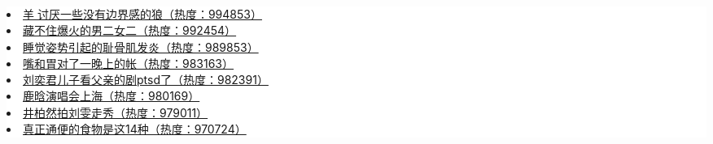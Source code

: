 <li>
<a href="https://s.weibo.com/weibo?q=%23%E7%BE%8A%20%E8%AE%A8%E5%8E%8C%E4%B8%80%E4%BA%9B%E6%B2%A1%E6%9C%89%E8%BE%B9%E7%95%8C%E6%84%9F%E7%9A%84%E7%8B%BC%23" target="weibo">
羊 讨厌一些没有边界感的狼（热度：994853）
</a>
</li>

<li>
<a href="https://s.weibo.com/weibo?q=%23%E8%97%8F%E4%B8%8D%E4%BD%8F%E7%88%86%E7%81%AB%E7%9A%84%E7%94%B7%E4%BA%8C%E5%A5%B3%E4%BA%8C%23" target="weibo">
藏不住爆火的男二女二（热度：992454）
</a>
</li>

<li>
<a href="https://s.weibo.com/weibo?q=%23%E7%9D%A1%E8%A7%89%E5%A7%BF%E5%8A%BF%E5%BC%95%E8%B5%B7%E7%9A%84%E8%80%BB%E9%AA%A8%E8%82%8C%E5%8F%91%E7%82%8E%23" target="weibo">
睡觉姿势引起的耻骨肌发炎（热度：989853）
</a>
</li>

<li>
<a href="https://s.weibo.com/weibo?q=%23%E5%98%B4%E5%92%8C%E8%83%83%E5%AF%B9%E4%BA%86%E4%B8%80%E6%99%9A%E4%B8%8A%E7%9A%84%E5%B8%90%23" target="weibo">
嘴和胃对了一晚上的帐（热度：983163）
</a>
</li>

<li>
<a href="https://s.weibo.com/weibo?q=%23%E5%88%98%E5%A5%95%E5%90%9B%E5%84%BF%E5%AD%90%E7%9C%8B%E7%88%B6%E4%BA%B2%E7%9A%84%E5%89%A7ptsd%E4%BA%86%23" target="weibo">
刘奕君儿子看父亲的剧ptsd了（热度：982391）
</a>
</li>

<li>
<a href="https://s.weibo.com/weibo?q=%23%E9%B9%BF%E6%99%97%E6%BC%94%E5%94%B1%E4%BC%9A%E4%B8%8A%E6%B5%B7%23" target="weibo">
鹿晗演唱会上海（热度：980169）
</a>
</li>

<li>
<a href="https://s.weibo.com/weibo?q=%23%E4%BA%95%E6%9F%8F%E7%84%B6%E6%8B%8D%E5%88%98%E9%9B%AF%E8%B5%B0%E7%A7%80%23" target="weibo">
井柏然拍刘雯走秀（热度：979011）
</a>
</li>

<li>
<a href="https://s.weibo.com/weibo?q=%23%E7%9C%9F%E6%AD%A3%E9%80%9A%E4%BE%BF%E7%9A%84%E9%A3%9F%E7%89%A9%E6%98%AF%E8%BF%9914%E7%A7%8D%23" target="weibo">
真正通便的食物是这14种（热度：970724）
</a>
</li>
